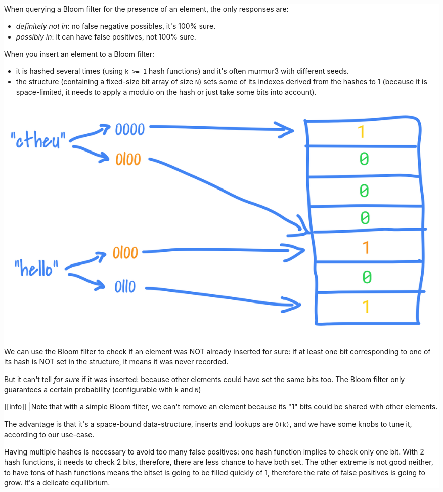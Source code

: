 When querying a Bloom filter for the presence of an element, the only responses are:
- _definitely not in_: no false negative possibles, it's 100% sure.
- _possibly in_: it can have false positives, not 100% sure.

When you insert an element to a Bloom filter:
- it is hashed several times (using `k >= 1` hash functions) and it's often murmur3 with different seeds.
- the structure (containing a fixed-size bit array of size `N`) sets some of its indexes derived from the hashes to 1 (because it is space-limited, it needs to apply a modulo on the hash or just take some bits into account).

![Bloom filter](bloomfilter.png)

We can use the Bloom filter to check if an element was NOT already inserted for sure: if at least one bit corresponding to one of its hash is NOT set in the structure, it means it was never recorded.

But it can't tell _for sure_ if it was inserted: because other elements could have set the same bits too. The Bloom filter only guarantees a certain probability (configurable with `k` and `N`)

[[info]]
|Note that with a simple Bloom filter, we can't remove an element because its "1" bits could be shared with other elements.

The advantage is that it's a space-bound data-structure, inserts and lookups are `O(k)`, and we have some knobs to tune it, according to our use-case.

Having multiple hashes is necessary to avoid too many false positives: one hash function implies to check only one bit. With 2 hash functions, it needs to check 2 bits, therefore, there are less chance to have both set. The other extreme is not good neither, to have tons of hash functions means the bitset is going to be filled quickly of 1, therefore the rate of false positives is going to grow. It's a delicate equilibrium.
